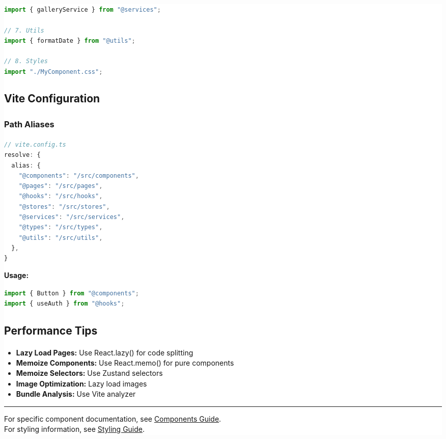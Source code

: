 ```typescript
import { galleryService } from "@services";

// 7. Utils
import { formatDate } from "@utils";

// 8. Styles
import "./MyComponent.css";
```

## Vite Configuration

### Path Aliases
```typescript
// vite.config.ts
resolve: {
  alias: {
    "@components": "/src/components",
    "@pages": "/src/pages",
    "@hooks": "/src/hooks",
    "@stores": "/src/stores",
    "@services": "/src/services",
    "@types": "/src/types",
    "@utils": "/src/utils",
  },
}
```

**Usage:**
```typescript
import { Button } from "@components";
import { useAuth } from "@hooks";
```

## Performance Tips

- **Lazy Load Pages:** Use React.lazy() for code splitting
- **Memoize Components:** Use React.memo() for pure components
- **Memoize Selectors:** Use Zustand selectors
- **Image Optimization:** Lazy load images
- **Bundle Analysis:** Use Vite analyzer

---

For specific component documentation, see [Components Guide](./components.md).  
For styling information, see [Styling Guide](./styling.md).
